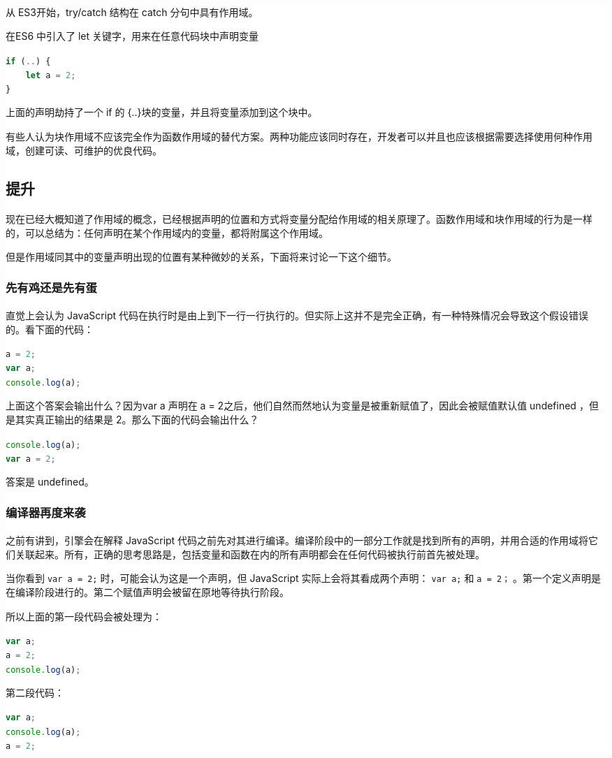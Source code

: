 从 ES3开始，try/catch 结构在 catch 分句中具有作用域。

在ES6 中引入了 let 关键字，用来在任意代码块中声明变量

```javascript
if (..) {
    let a = 2;
}
```

上面的声明劫持了一个 if 的 {..}块的变量，并且将变量添加到这个块中。

有些人认为块作用域不应该完全作为函数作用域的替代方案。两种功能应该同时存在，开发者可以并且也应该根据需要选择使用何种作用域，创建可读、可维护的优良代码。

## 提升

现在已经大概知道了作用域的概念，已经根据声明的位置和方式将变量分配给作用域的相关原理了。函数作用域和块作用域的行为是一样的，可以总结为：任何声明在某个作用域内的变量，都将附属这个作用域。

但是作用域同其中的变量声明出现的位置有某种微妙的关系，下面将来讨论一下这个细节。

### 先有鸡还是先有蛋

直觉上会认为 JavaScript 代码在执行时是由上到下一行一行执行的。但实际上这并不是完全正确，有一种特殊情况会导致这个假设错误的。看下面的代码：

```javascript
a = 2;
var a;
console.log(a);
```

上面这个答案会输出什么？因为var a 声明在 a = 2之后，他们自然而然地认为变量是被重新赋值了，因此会被赋值默认值 undefined ，但是其实真正输出的结果是 2。那么下面的代码会输出什么？

```javascript
console.log(a);
var a = 2;
```

答案是 undefined。

### 编译器再度来袭

之前有讲到，引擎会在解释 JavaScript 代码之前先对其进行编译。编译阶段中的一部分工作就是找到所有的声明，并用合适的作用域将它们关联起来。所有，正确的思考思路是，包括变量和函数在内的所有声明都会在任何代码被执行前首先被处理。

当你看到 `var a = 2;` 时，可能会认为这是一个声明，但 JavaScript 实际上会将其看成两个声明： `var a;` 和 `a = 2；` 。第一个定义声明是在编译阶段进行的。第二个赋值声明会被留在原地等待执行阶段。

所以上面的第一段代码会被处理为：

```javascript
var a;
a = 2;
console.log(a);
```

第二段代码：

```javascript
var a;
console.log(a);
a = 2;
```
